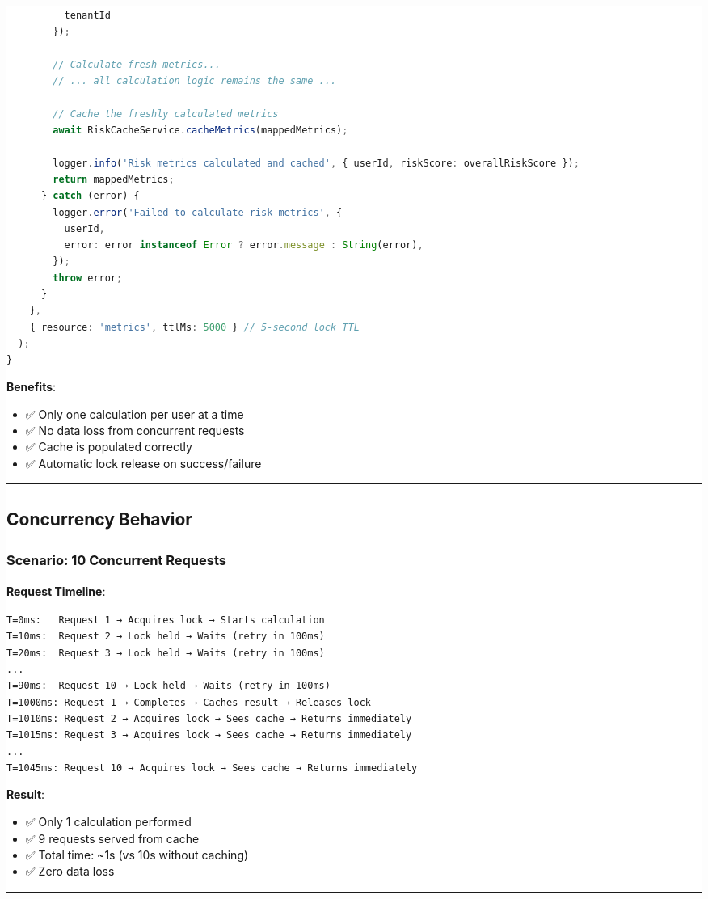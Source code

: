 ```typescript
          tenantId
        });

        // Calculate fresh metrics...
        // ... all calculation logic remains the same ...

        // Cache the freshly calculated metrics
        await RiskCacheService.cacheMetrics(mappedMetrics);

        logger.info('Risk metrics calculated and cached', { userId, riskScore: overallRiskScore });
        return mappedMetrics;
      } catch (error) {
        logger.error('Failed to calculate risk metrics', {
          userId,
          error: error instanceof Error ? error.message : String(error),
        });
        throw error;
      }
    },
    { resource: 'metrics', ttlMs: 5000 } // 5-second lock TTL
  );
}
```

**Benefits**:
- ✅ Only one calculation per user at a time
- ✅ No data loss from concurrent requests
- ✅ Cache is populated correctly
- ✅ Automatic lock release on success/failure

---

## Concurrency Behavior

### Scenario: 10 Concurrent Requests

**Request Timeline**:
```
T=0ms:   Request 1 → Acquires lock → Starts calculation
T=10ms:  Request 2 → Lock held → Waits (retry in 100ms)
T=20ms:  Request 3 → Lock held → Waits (retry in 100ms)
...
T=90ms:  Request 10 → Lock held → Waits (retry in 100ms)
T=1000ms: Request 1 → Completes → Caches result → Releases lock
T=1010ms: Request 2 → Acquires lock → Sees cache → Returns immediately
T=1015ms: Request 3 → Acquires lock → Sees cache → Returns immediately
...
T=1045ms: Request 10 → Acquires lock → Sees cache → Returns immediately
```

**Result**:
- ✅ Only 1 calculation performed
- ✅ 9 requests served from cache
- ✅ Total time: ~1s (vs 10s without caching)
- ✅ Zero data loss

---